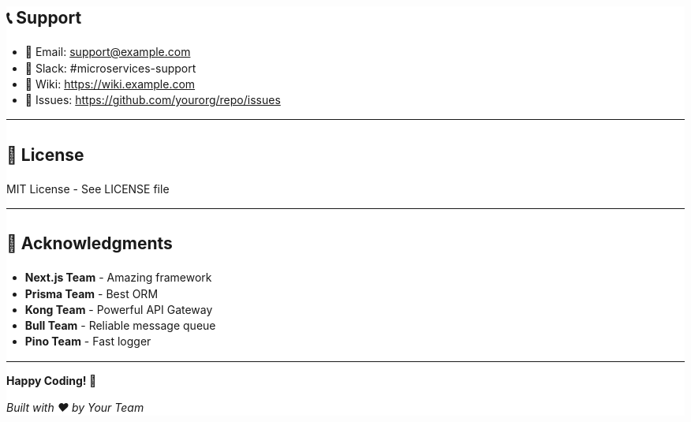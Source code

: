 ## 📞 Support

- 📧 Email: support@example.com
- 💬 Slack: #microservices-support
- 📖 Wiki: https://wiki.example.com
- 🐛 Issues: https://github.com/yourorg/repo/issues

---

## 📝 License

MIT License - See LICENSE file

---

## 🎉 Acknowledgments

- **Next.js Team** - Amazing framework
- **Prisma Team** - Best ORM
- **Kong Team** - Powerful API Gateway
- **Bull Team** - Reliable message queue
- **Pino Team** - Fast logger

---

**Happy Coding! 🚀**

*Built with ❤️ by Your Team*
